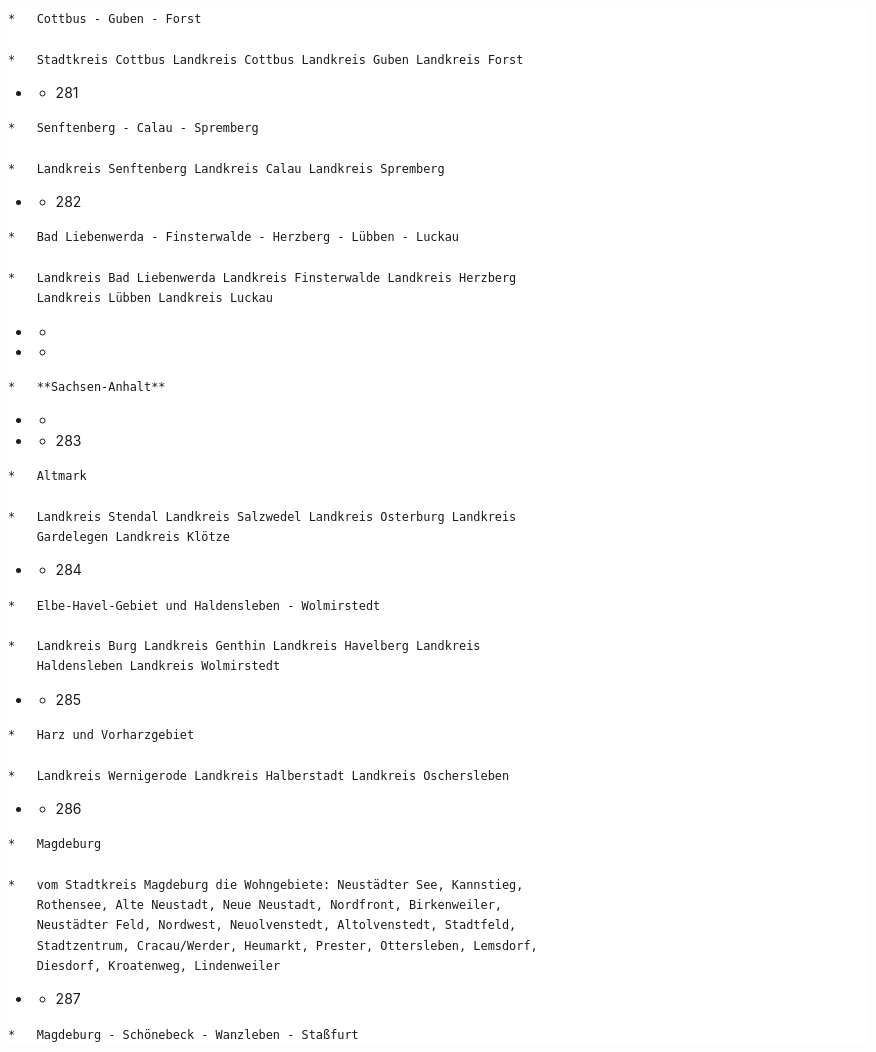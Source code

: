     *   Cottbus - Guben - Forst

    *   Stadtkreis Cottbus Landkreis Cottbus Landkreis Guben Landkreis Forst


*    *   281

    *   Senftenberg - Calau - Spremberg

    *   Landkreis Senftenberg Landkreis Calau Landkreis Spremberg


*    *   282

    *   Bad Liebenwerda - Finsterwalde - Herzberg - Lübben - Luckau

    *   Landkreis Bad Liebenwerda Landkreis Finsterwalde Landkreis Herzberg
        Landkreis Lübben Landkreis Luckau


*    *

*    *
    *   **Sachsen-Anhalt**


*    *

*    *   283

    *   Altmark

    *   Landkreis Stendal Landkreis Salzwedel Landkreis Osterburg Landkreis
        Gardelegen Landkreis Klötze


*    *   284

    *   Elbe-Havel-Gebiet und Haldensleben - Wolmirstedt

    *   Landkreis Burg Landkreis Genthin Landkreis Havelberg Landkreis
        Haldensleben Landkreis Wolmirstedt


*    *   285

    *   Harz und Vorharzgebiet

    *   Landkreis Wernigerode Landkreis Halberstadt Landkreis Oschersleben


*    *   286

    *   Magdeburg

    *   vom Stadtkreis Magdeburg die Wohngebiete: Neustädter See, Kannstieg,
        Rothensee, Alte Neustadt, Neue Neustadt, Nordfront, Birkenweiler,
        Neustädter Feld, Nordwest, Neuolvenstedt, Altolvenstedt, Stadtfeld,
        Stadtzentrum, Cracau/Werder, Heumarkt, Prester, Ottersleben, Lemsdorf,
        Diesdorf, Kroatenweg, Lindenweiler


*    *   287

    *   Magdeburg - Schönebeck - Wanzleben - Staßfurt
